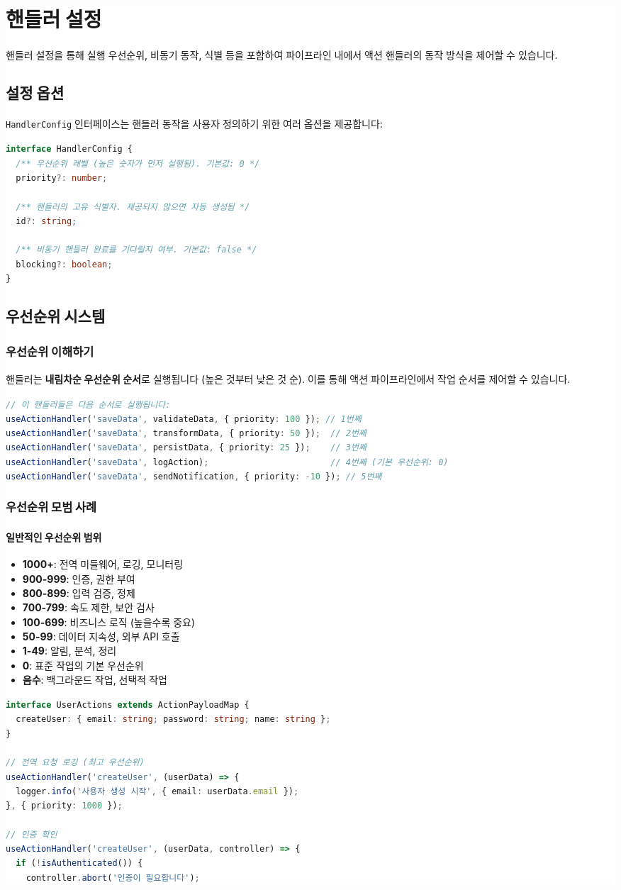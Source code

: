 # 핸들러 설정

핸들러 설정을 통해 실행 우선순위, 비동기 동작, 식별 등을 포함하여 파이프라인 내에서 액션 핸들러의 동작 방식을 제어할 수 있습니다.

## 설정 옵션

`HandlerConfig` 인터페이스는 핸들러 동작을 사용자 정의하기 위한 여러 옵션을 제공합니다:

```typescript
interface HandlerConfig {
  /** 우선순위 레벨 (높은 숫자가 먼저 실행됨). 기본값: 0 */
  priority?: number;
  
  /** 핸들러의 고유 식별자. 제공되지 않으면 자동 생성됨 */
  id?: string;
  
  /** 비동기 핸들러 완료를 기다릴지 여부. 기본값: false */
  blocking?: boolean;
}
```

## 우선순위 시스템

### 우선순위 이해하기

핸들러는 **내림차순 우선순위 순서**로 실행됩니다 (높은 것부터 낮은 것 순). 이를 통해 액션 파이프라인에서 작업 순서를 제어할 수 있습니다.

```typescript
// 이 핸들러들은 다음 순서로 실행됩니다:
useActionHandler('saveData', validateData, { priority: 100 }); // 1번째
useActionHandler('saveData', transformData, { priority: 50 });  // 2번째  
useActionHandler('saveData', persistData, { priority: 25 });    // 3번째
useActionHandler('saveData', logAction);                        // 4번째 (기본 우선순위: 0)
useActionHandler('saveData', sendNotification, { priority: -10 }); // 5번째
```

### 우선순위 모범 사례

#### 일반적인 우선순위 범위

- **1000+**: 전역 미들웨어, 로깅, 모니터링
- **900-999**: 인증, 권한 부여
- **800-899**: 입력 검증, 정제  
- **700-799**: 속도 제한, 보안 검사
- **100-699**: 비즈니스 로직 (높을수록 중요)
- **50-99**: 데이터 지속성, 외부 API 호출
- **1-49**: 알림, 분석, 정리
- **0**: 표준 작업의 기본 우선순위
- **음수**: 백그라운드 작업, 선택적 작업

```typescript
interface UserActions extends ActionPayloadMap {
  createUser: { email: string; password: string; name: string };
}

// 전역 요청 로깅 (최고 우선순위)
useActionHandler('createUser', (userData) => {
  logger.info('사용자 생성 시작', { email: userData.email });
}, { priority: 1000 });

// 인증 확인
useActionHandler('createUser', (userData, controller) => {
  if (!isAuthenticated()) {
    controller.abort('인증이 필요합니다');
```